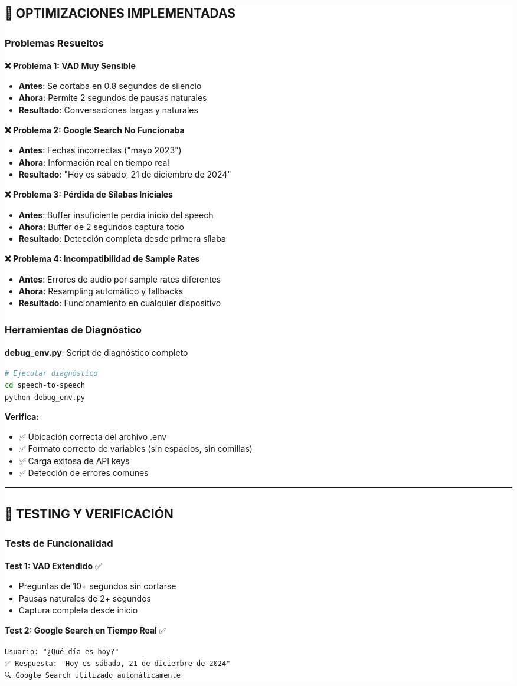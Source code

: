 
## 🔧 OPTIMIZACIONES IMPLEMENTADAS

### Problemas Resueltos

**❌ Problema 1: VAD Muy Sensible**
- **Antes**: Se cortaba en 0.8 segundos de silencio
- **Ahora**: Permite 2 segundos de pausas naturales
- **Resultado**: Conversaciones largas y naturales

**❌ Problema 2: Google Search No Funcionaba**
- **Antes**: Fechas incorrectas ("mayo 2023")
- **Ahora**: Información real en tiempo real
- **Resultado**: "Hoy es sábado, 21 de diciembre de 2024"

**❌ Problema 3: Pérdida de Sílabas Iniciales**
- **Antes**: Buffer insuficiente perdía inicio del speech
- **Ahora**: Buffer de 2 segundos captura todo
- **Resultado**: Detección completa desde primera sílaba

**❌ Problema 4: Incompatibilidad de Sample Rates**
- **Antes**: Errores de audio por sample rates diferentes
- **Ahora**: Resampling automático y fallbacks
- **Resultado**: Funcionamiento en cualquier dispositivo

### Herramientas de Diagnóstico

**debug_env.py**: Script de diagnóstico completo
```bash
# Ejecutar diagnóstico
cd speech-to-speech
python debug_env.py
```

**Verifica:**
- ✅ Ubicación correcta del archivo .env
- ✅ Formato correcto de variables (sin espacios, sin comillas)
- ✅ Carga exitosa de API keys
- ✅ Detección de errores comunes

---

## 🧪 TESTING Y VERIFICACIÓN

### Tests de Funcionalidad

**Test 1: VAD Extendido** ✅
- Preguntas de 10+ segundos sin cortarse
- Pausas naturales de 2+ segundos
- Captura completa desde inicio

**Test 2: Google Search en Tiempo Real** ✅
```
Usuario: "¿Qué día es hoy?"
✅ Respuesta: "Hoy es sábado, 21 de diciembre de 2024"
🔍 Google Search utilizado automáticamente
```
